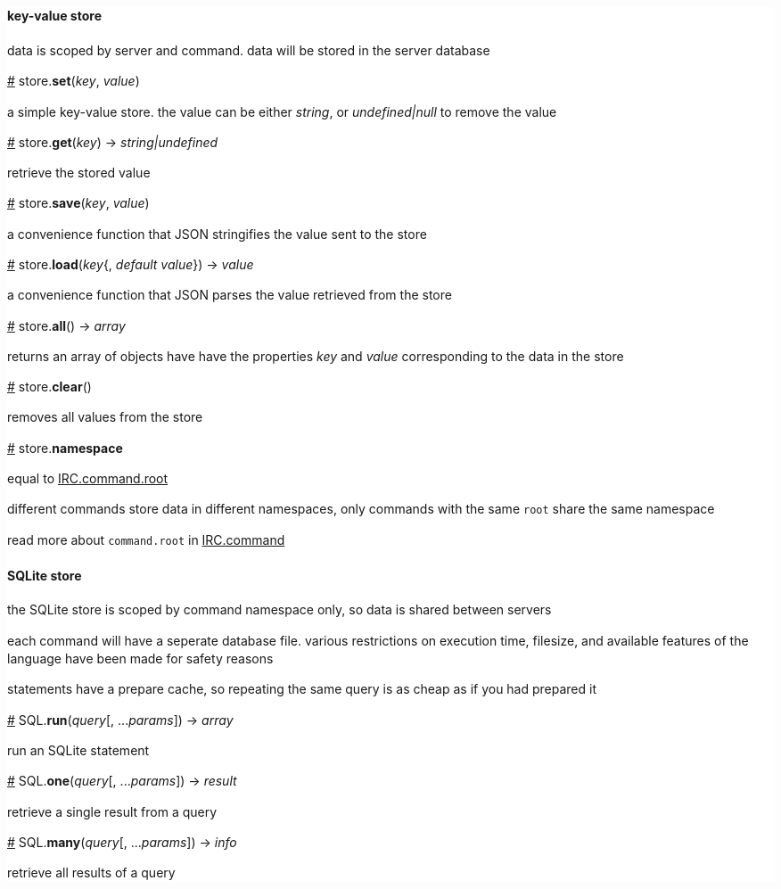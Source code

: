 #### key-value store

data is scoped by server and command. data will be stored in the server database

<a name="set" href="#set">#</a> store.<b>set</b>(<i>key</i>, <i>value</i>) 

a simple key-value store. the value can be either *string*, or *undefined|null* to remove the value

<a name="get" href="#get">#</a> store.<b>get</b>(<i>key</i>) -> <i>string|undefined</i>

retrieve the stored value

<a name="save" href="#save">#</a> store.<b>save</b>(<i>key</i>, <i>value</i>) 

a convenience function that JSON stringifies the value sent to the store

<a name="load" href="#load">#</a> store.<b>load</b>(<i>key</i>{, <i>default value</i>}) -> <i>value</i>

a convenience function that JSON parses the value retrieved from the store

<a name="all" href="#all">#</a> store.<b>all</b>() -> <i>array</i>

returns an array of objects have have the properties *key* and *value* corresponding to the data in the store

<a name="clear" href="#clear">#</a> store.<b>clear</b>()

removes all values from the store

<a name="namespace" href="#namespace">#</a> store.<b>namespace</b>

equal to [IRC.command.root](#IRC-command)

different commands store data in different namespaces, only commands with the same `root` share the same namespace

read more about `command.root` in [IRC.command](#IRC-command)

#### SQLite store

the SQLite store is scoped by command namespace only, so data is shared between servers

each command will have a seperate database file. various restrictions on execution time, filesize, and available features of the language have been made for safety reasons

statements have a prepare cache, so repeating the same query is as cheap as if you had prepared it

<a name="sql-run" href="#sql-run">#</a> SQL.<b>run</b>(<i>query</i>[, ...<i>params</i>]) -> <i>array</i>

run an SQLite statement

<a name="sql-one" href="#sql-one">#</a> SQL.<b>one</b>(<i>query</i>[, ...<i>params</i>]) -> <i>result</i>

retrieve a single result from a query

<a name="sql-many" href="#sql-many">#</a> SQL.<b>many</b>(<i>query</i>[, ...<i>params</i>]) -> <i>info</i>

retrieve all results of a query


[//]: # (__docs__)